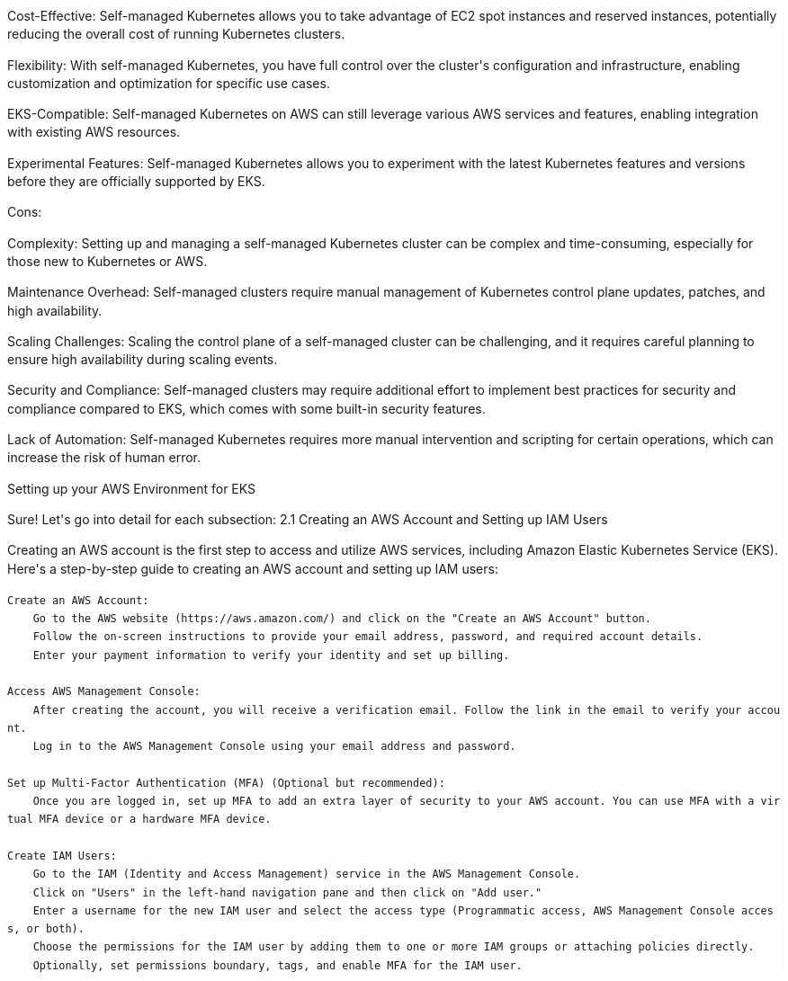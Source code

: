 Cost-Effective: Self-managed Kubernetes allows you to take advantage of EC2 spot instances and reserved instances, potentially reducing the overall cost of running Kubernetes clusters.

Flexibility: With self-managed Kubernetes, you have full control over the cluster's configuration and infrastructure, enabling customization and optimization for specific use cases.

EKS-Compatible: Self-managed Kubernetes on AWS can still leverage various AWS services and features, enabling integration with existing AWS resources.

Experimental Features: Self-managed Kubernetes allows you to experiment with the latest Kubernetes features and versions before they are officially supported by EKS.

Cons:

Complexity: Setting up and managing a self-managed Kubernetes cluster can be complex and time-consuming, especially for those new to Kubernetes or AWS.

Maintenance Overhead: Self-managed clusters require manual management of Kubernetes control plane updates, patches, and high availability.

Scaling Challenges: Scaling the control plane of a self-managed cluster can be challenging, and it requires careful planning to ensure high availability during scaling events.

Security and Compliance: Self-managed clusters may require additional effort to implement best practices for security and compliance compared to EKS, which comes with some built-in security features.

Lack of Automation: Self-managed Kubernetes requires more manual intervention and scripting for certain operations, which can increase the risk of human error.

Setting up your AWS Environment for EKS

Sure! Let's go into detail for each subsection:
2.1 Creating an AWS Account and Setting up IAM Users

Creating an AWS account is the first step to access and utilize AWS services, including Amazon Elastic Kubernetes Service (EKS). Here's a step-by-step guide to creating an AWS account and setting up IAM users:

    Create an AWS Account:
        Go to the AWS website (https://aws.amazon.com/) and click on the "Create an AWS Account" button.
        Follow the on-screen instructions to provide your email address, password, and required account details.
        Enter your payment information to verify your identity and set up billing.

    Access AWS Management Console:
        After creating the account, you will receive a verification email. Follow the link in the email to verify your account.
        Log in to the AWS Management Console using your email address and password.

    Set up Multi-Factor Authentication (MFA) (Optional but recommended):
        Once you are logged in, set up MFA to add an extra layer of security to your AWS account. You can use MFA with a virtual MFA device or a hardware MFA device.

    Create IAM Users:
        Go to the IAM (Identity and Access Management) service in the AWS Management Console.
        Click on "Users" in the left-hand navigation pane and then click on "Add user."
        Enter a username for the new IAM user and select the access type (Programmatic access, AWS Management Console access, or both).
        Choose the permissions for the IAM user by adding them to one or more IAM groups or attaching policies directly.
        Optionally, set permissions boundary, tags, and enable MFA for the IAM user.
